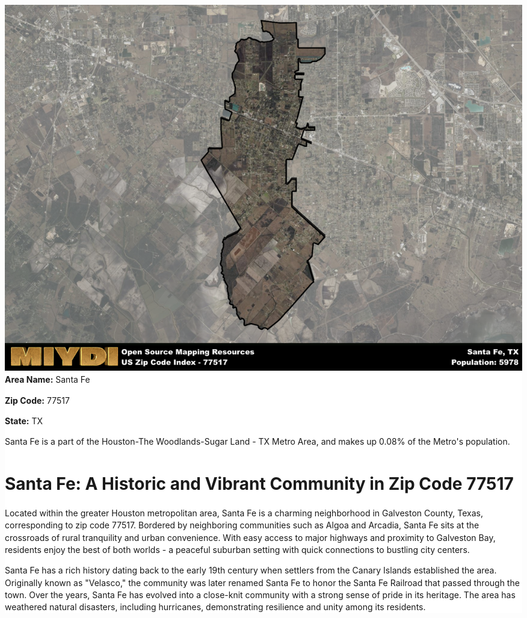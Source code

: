 ![Image Alt Text](../_images/77517.png)
**Area Name:** Santa Fe

**Zip Code:** 77517

**State:** TX

Santa Fe is a part of the Houston-The Woodlands-Sugar Land - TX Metro Area, and makes up 0.08% of the Metro's population.  

# Santa Fe: A Historic and Vibrant Community in Zip Code 77517

Located within the greater Houston metropolitan area, Santa Fe is a charming neighborhood in Galveston County, Texas, corresponding to zip code 77517. Bordered by neighboring communities such as Algoa and Arcadia, Santa Fe sits at the crossroads of rural tranquility and urban convenience. With easy access to major highways and proximity to Galveston Bay, residents enjoy the best of both worlds - a peaceful suburban setting with quick connections to bustling city centers.

Santa Fe has a rich history dating back to the early 19th century when settlers from the Canary Islands established the area. Originally known as "Velasco," the community was later renamed Santa Fe to honor the Santa Fe Railroad that passed through the town. Over the years, Santa Fe has evolved into a close-knit community with a strong sense of pride in its heritage. The area has weathered natural disasters, including hurricanes, demonstrating resilience and unity among its residents.
